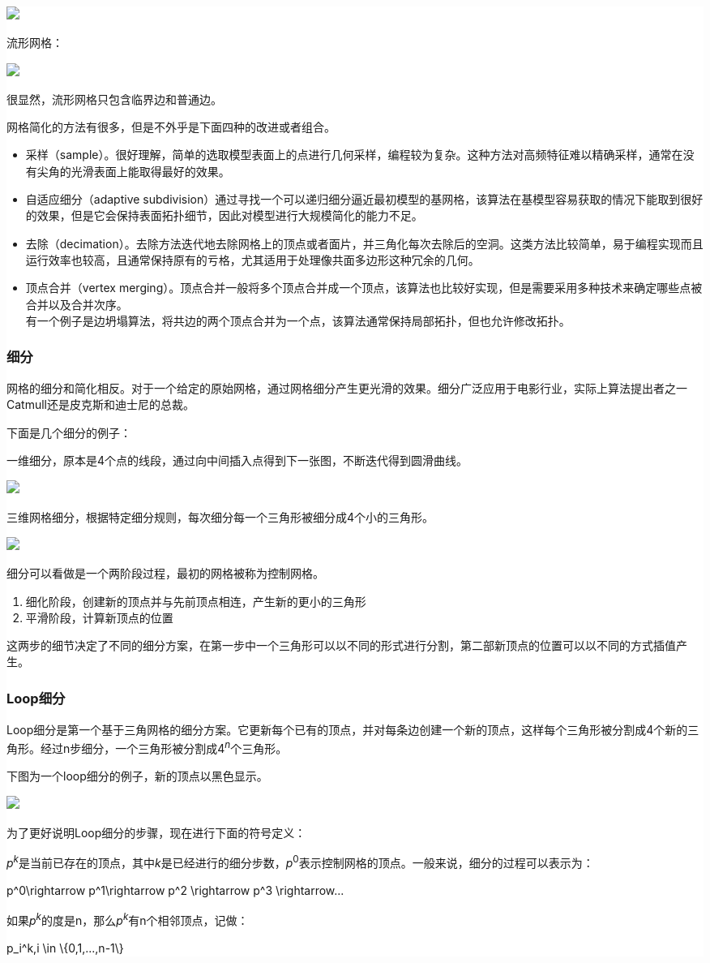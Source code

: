 ![](https://evolution-video.oss-cn-beijing.aliyuncs.com/wlsdzyzl_hexo/mesh2.png)

流形网格：

![](https://evolution-video.oss-cn-beijing.aliyuncs.com/wlsdzyzl_hexo/mesh1.png)

很显然，流形网格只包含临界边和普通边。

网格简化的方法有很多，但是不外乎是下面四种的改进或者组合。

*   采样（sample）。很好理解，简单的选取模型表面上的点进行几何采样，编程较为复杂。这种方法对高频特征难以精确采样，通常在没有尖角的光滑表面上能取得最好的效果。
    
*   自适应细分（adaptive subdivision）通过寻找一个可以递归细分逼近最初模型的基网格，该算法在基模型容易获取的情况下能取到很好的效果，但是它会保持表面拓扑细节，因此对模型进行大规模简化的能力不足。
    
*   去除（decimation）。去除方法迭代地去除网格上的顶点或者面片，并三角化每次去除后的空洞。这类方法比较简单，易于编程实现而且运行效率也较高，且通常保持原有的亏格，尤其适用于处理像共面多边形这种冗余的几何。
    
*   顶点合并（vertex merging）。顶点合并一般将多个顶点合并成一个顶点，该算法也比较好实现，但是需要采用多种技术来确定哪些点被合并以及合并次序。  
    有一个例子是边坍塌算法，将共边的两个顶点合并为一个点，该算法通常保持局部拓扑，但也允许修改拓扑。

### [](about:blank#%E7%BB%86%E5%88%86 "细分")细分

网格的细分和简化相反。对于一个给定的原始网格，通过网格细分产生更光滑的效果。细分广泛应用于电影行业，实际上算法提出者之一Catmull还是皮克斯和迪士尼的总裁。

下面是几个细分的例子：

一维细分，原本是4个点的线段，通过向中间插入点得到下一张图，不断迭代得到圆滑曲线。

![](https://evolution-video.oss-cn-beijing.aliyuncs.com/wlsdzyzl_hexo/mesh3.jpg)

三维网格细分，根据特定细分规则，每次细分每一个三角形被细分成4个小的三角形。

![](https://evolution-video.oss-cn-beijing.aliyuncs.com/wlsdzyzl_hexo/mesh4.jpg)

细分可以看做是一个两阶段过程，最初的网格被称为控制网格。

1.  细化阶段，创建新的顶点并与先前顶点相连，产生新的更小的三角形
2.  平滑阶段，计算新顶点的位置

这两步的细节决定了不同的细分方案，在第一步中一个三角形可以以不同的形式进行分割，第二部新顶点的位置可以以不同的方式插值产生。

### [](about:blank#Loop%E7%BB%86%E5%88%86 "Loop细分")Loop细分

Loop细分是第一个基于三角网格的细分方案。它更新每个已有的顶点，并对每条边创建一个新的顶点，这样每个三角形被分割成4个新的三角形。经过n步细分，一个三角形被分割成$4^n$个三角形。

下图为一个loop细分的例子，新的顶点以黑色显示。

![](https://evolution-video.oss-cn-beijing.aliyuncs.com/wlsdzyzl_hexo/mesh8.jpg)

为了更好说明Loop细分的步骤，现在进行下面的符号定义：

$p^k$是当前已存在的顶点，其中$k$是已经进行的细分步数，$p^0$表示控制网格的顶点。一般来说，细分的过程可以表示为：

p^0\\rightarrow p^1\\rightarrow p^2 \\rightarrow p^3 \\rightarrow...

如果$p^k$的度是n，那么$p^k$有n个相邻顶点，记做：

p\_i^k,i \\in \\{0,1,...,n-1\\}
